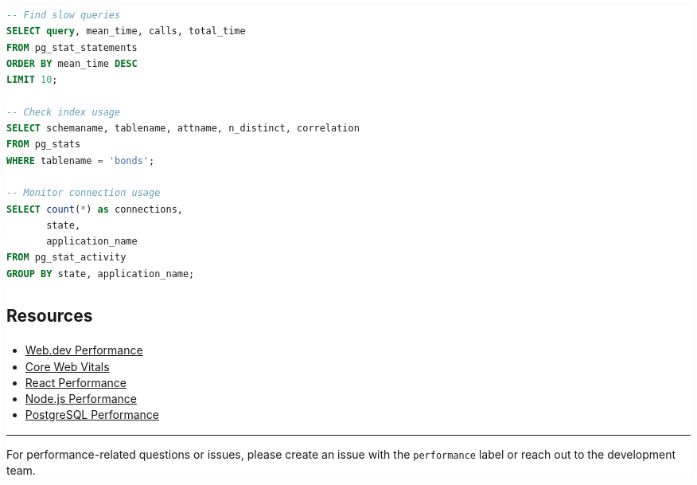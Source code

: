 ```sql
-- Find slow queries
SELECT query, mean_time, calls, total_time
FROM pg_stat_statements
ORDER BY mean_time DESC
LIMIT 10;

-- Check index usage
SELECT schemaname, tablename, attname, n_distinct, correlation
FROM pg_stats
WHERE tablename = 'bonds';

-- Monitor connection usage
SELECT count(*) as connections,
       state,
       application_name
FROM pg_stat_activity
GROUP BY state, application_name;
```

## Resources

- [Web.dev Performance](https://web.dev/performance/)
- [Core Web Vitals](https://web.dev/vitals/)
- [React Performance](https://react.dev/learn/render-and-commit)
- [Node.js Performance](https://nodejs.org/en/docs/guides/simple-profiling/)
- [PostgreSQL Performance](https://www.postgresql.org/docs/current/performance-tips.html)

---

For performance-related questions or issues, please create an issue with the `performance` label or reach out to the development team.